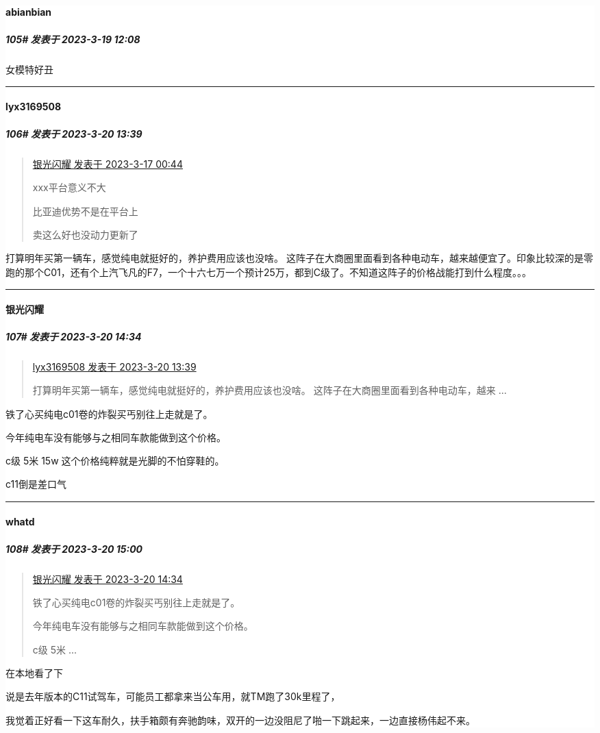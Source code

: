 ####  abianbian  
##### 105#       发表于 2023-3-19 12:08

女模特好丑


*****

####  lyx3169508  
##### 106#       发表于 2023-3-20 13:39

<blockquote><a href="httphttps://bbs.saraba1st.com/2b/forum.php?mod=redirect&amp;goto=findpost&amp;pid=60116235&amp;ptid=2124399" target="_blank">银光闪耀 发表于 2023-3-17 00:44</a>

xxx平台意义不大

比亚迪优势不是在平台上 

卖这么好也没动力更新了</blockquote>
打算明年买第一辆车，感觉纯电就挺好的，养护费用应该也没啥。 这阵子在大商圈里面看到各种电动车，越来越便宜了。印象比较深的是零跑的那个C01，还有个上汽飞凡的F7，一个十六七万一个预计25万，都到C级了。不知道这阵子的价格战能打到什么程度。。。


*****

####  银光闪耀  
##### 107#       发表于 2023-3-20 14:34

<blockquote><a href="httphttps://bbs.saraba1st.com/2b/forum.php?mod=redirect&amp;goto=findpost&amp;pid=60154288&amp;ptid=2124399" target="_blank">lyx3169508 发表于 2023-3-20 13:39</a>

打算明年买第一辆车，感觉纯电就挺好的，养护费用应该也没啥。 这阵子在大商圈里面看到各种电动车，越来 ...</blockquote>
铁了心买纯电c01卷的炸裂买丐别往上走就是了。

今年纯电车没有能够与之相同车款能做到这个价格。

c级 5米 15w 这个价格纯粹就是光脚的不怕穿鞋的。

c11倒是差口气


*****

####  whatd  
##### 108#       发表于 2023-3-20 15:00

<blockquote><a href="httphttps://bbs.saraba1st.com/2b/forum.php?mod=redirect&amp;goto=findpost&amp;pid=60154976&amp;ptid=2124399" target="_blank">银光闪耀 发表于 2023-3-20 14:34</a>

铁了心买纯电c01卷的炸裂买丐别往上走就是了。

今年纯电车没有能够与之相同车款能做到这个价格。

c级 5米 ...</blockquote>
在本地看了下

说是去年版本的C11试驾车，可能员工都拿来当公车用，就TM跑了30k里程了，

我觉着正好看一下这车耐久，扶手箱颇有奔驰韵味，双开的一边没阻尼了啪一下跳起来，一边直接杨伟起不来。
